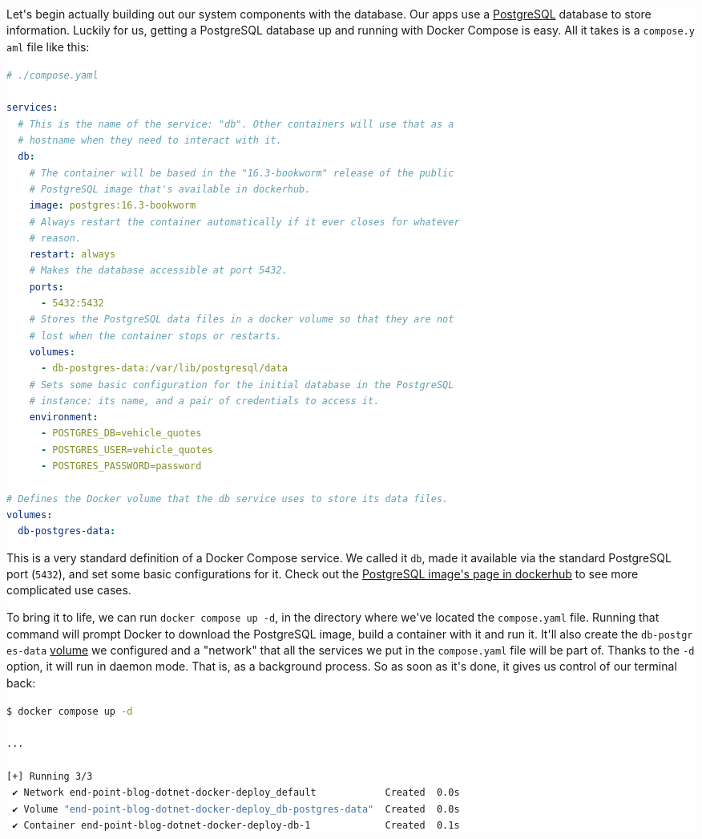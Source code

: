 Let's begin actually building out our system components with the database. Our apps use a [PostgreSQL](https://www.postgresql.org/) database to store information. Luckily for us, getting a PostgreSQL database up and running with Docker Compose is easy. All it takes is a `compose.yaml` file like this:

```yaml
# ./compose.yaml

services:
  # This is the name of the service: "db". Other containers will use that as a
  # hostname when they need to interact with it.
  db:
    # The container will be based in the "16.3-bookworm" release of the public
    # PostgreSQL image that's available in dockerhub.
    image: postgres:16.3-bookworm
    # Always restart the container automatically if it ever closes for whatever
    # reason.
    restart: always
    # Makes the database accessible at port 5432.
    ports:
      - 5432:5432
    # Stores the PostgreSQL data files in a docker volume so that they are not
    # lost when the container stops or restarts.
    volumes:
      - db-postgres-data:/var/lib/postgresql/data
    # Sets some basic configuration for the initial database in the PostgreSQL
    # instance: its name, and a pair of credentials to access it.
    environment:
      - POSTGRES_DB=vehicle_quotes
      - POSTGRES_USER=vehicle_quotes
      - POSTGRES_PASSWORD=password

# Defines the Docker volume that the db service uses to store its data files.
volumes:
  db-postgres-data:
```

This is a very standard definition of a Docker Compose service. We called it `db`, made it available via the standard PostgreSQL port (`5432`), and set some basic configurations for it. Check out the [PostgreSQL image's page in dockerhub](https://hub.docker.com/_/postgres) to see more complicated use cases.

To bring it to life, we can run `docker compose up -d`, in the directory where we've located the `compose.yaml` file. Running that command will prompt Docker to download the PostgreSQL image, build a container with it and run it. It'll also create the `db-postgres-data` [volume](https://docs.docker.com/storage/volumes/) we configured and a "network" that all the services we put in the `compose.yaml` file will be part of. Thanks to the `-d` option, it will run in daemon mode. That is, as a background process. So as soon as it's done, it gives us control of our terminal back:

```sh
$ docker compose up -d

...

[+] Running 3/3
 ✔ Network end-point-blog-dotnet-docker-deploy_default            Created  0.0s
 ✔ Volume "end-point-blog-dotnet-docker-deploy_db-postgres-data"  Created  0.0s
 ✔ Container end-point-blog-dotnet-docker-deploy-db-1             Created  0.1s
```
